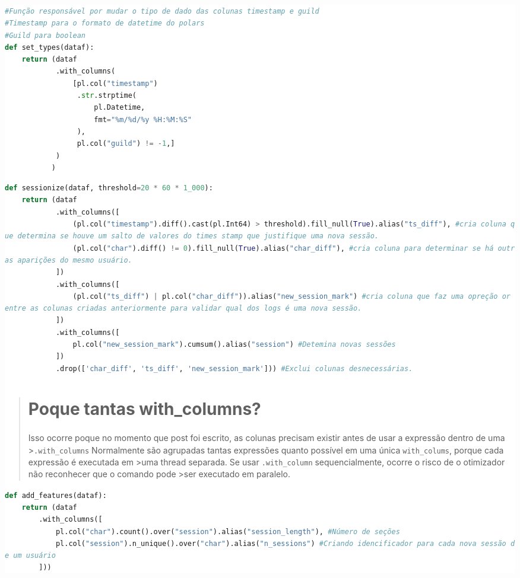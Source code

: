 
```python
#Função responsável por mudar o tipo de dado das colunas timestamp e guild
#Timestamp para o formato de datetime do polars
#Guild para boolean
def set_types(dataf):
    return (dataf
            .with_columns(
                [pl.col("timestamp")
                 .str.strptime(
                     pl.Datetime,
                     fmt="%m/%d/%y %H:%M:%S"
                 ),
                 pl.col("guild") != -1,]
            )
           )
```


```python
def sessionize(dataf, threshold=20 * 60 * 1_000):
    return (dataf
            .with_columns([
                (pl.col("timestamp").diff().cast(pl.Int64) > threshold).fill_null(True).alias("ts_diff"), #cria coluna que determina se houve um salto de valores do times stamp que justifique uma nova sessão.  
                (pl.col("char").diff() != 0).fill_null(True).alias("char_diff"), #cria coluna para determinar se há outras aparições do mesmo usuário.
            ])
            .with_columns([
                (pl.col("ts_diff") | pl.col("char_diff")).alias("new_session_mark") #cria coluna que faz uma opreção or entre as colunas criadas anteriormente para validar qual dos logs é uma nova sessão.
            ])
            .with_columns([
                pl.col("new_session_mark").cumsum().alias("session") #Detemina novas sessões
            ])
            .drop(['char_diff', 'ts_diff', 'new_session_mark'])) #Exclui colunas desnecessárias.
```

># Poque tantas with_columns?
>Isso ocorre poque no momento que post foi escrito, as colunas precisam existir antes de usar a expressão dentro de uma >`.with_columns` 
>Normalmente são agrupadas tantas expressões quanto possível em uma única `with_colums`, porque cada expressão é executada em >uma thread separada. Se usar `.with_column` sequencialmente, ocorre o risco de o otimizador não reconhecer que o comando pode >ser executado em paralelo.


```python
def add_features(dataf):
    return (dataf
        .with_columns([
            pl.col("char").count().over("session").alias("session_length"), #Número de seções
            pl.col("session").n_unique().over("char").alias("n_sessions") #Criando idencificador para cada nova sessão de um usuário
        ]))
```
